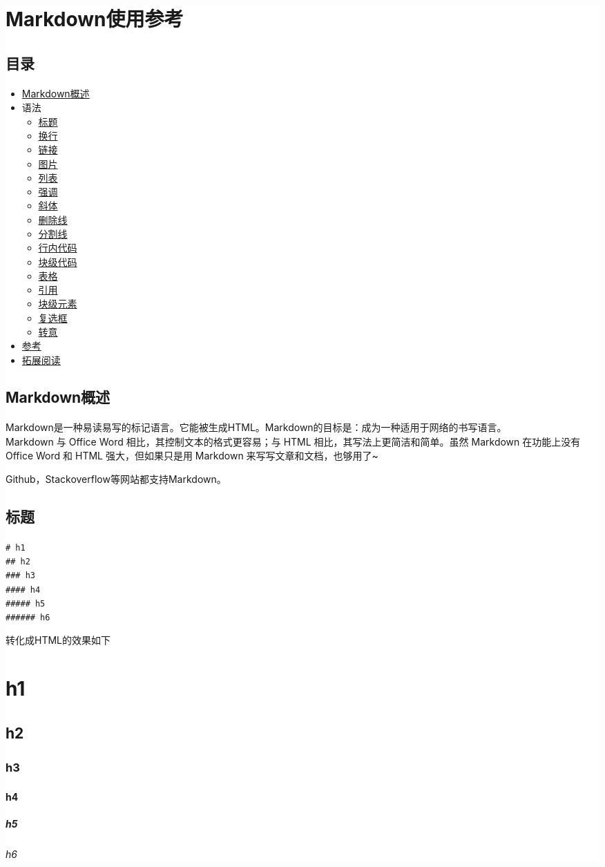 # Markdown使用参考

## 目录
* [Markdown概述](#summary)
* 语法
  * [标题](#headers)
  * [换行](#break-line)
  * [链接](#anchor)
  * [图片](#pic)
  * [列表](#list)
  * [强调](#strong)
  * [斜体](#italic)
  * [删除线](#del-line)
  * [分割线](#split-line)
  * [行内代码](#inline-code)
  * [块级代码](#block-code)
  * [表格](#table)
  * [引用](#blockquote)
  * [块级元素](#block)
  * [复选框](#checkbox)
  * [转意](#backslash-escapes)
* [参考](#reference)
* [拓展阅读](#reading)

## <a name="summary">Markdown概述</a>
Markdown是一种易读易写的标记语言。它能被生成HTML。Markdown的目标是：成为一种适用于网络的书写语言。  
Markdown 与 Office Word 相比，其控制文本的格式更容易；与 HTML 相比，其写法上更简洁和简单。虽然 Markdown 在功能上没有 Office Word 和 HTML 强大，但如果只是用 Markdown 来写写文章和文档，也够用了~  

Github，Stackoverflow等网站都支持Markdown。

## <a name="headers">标题</a>
```
# h1
## h2
### h3
#### h4
##### h5
###### h6
```
转化成HTML的效果如下  
# h1
## h2
### h3
#### h4
##### h5
###### h6
